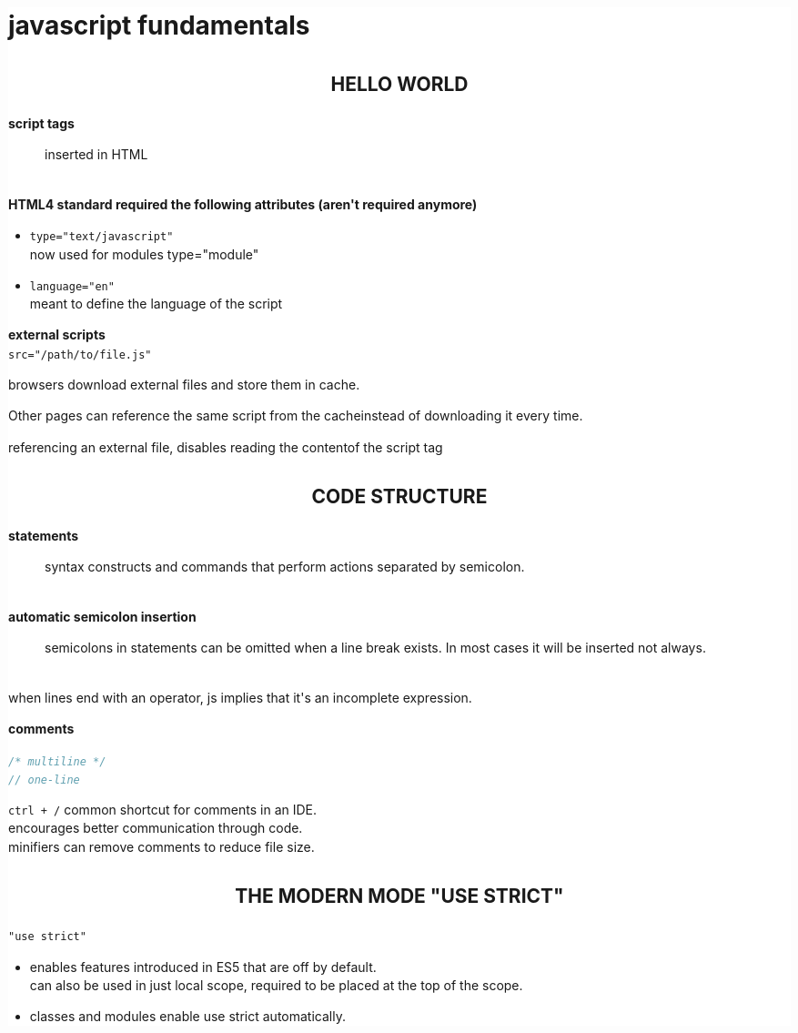 # **javascript fundamentals**

## <center>**HELLO WORLD**</center>

**<dt>script tags</dt>** 

<dd>inserted in HTML</dd><br>

**HTML4 standard required the following attributes (aren't required anymore)**

- `type="text/javascript"`<br>
  now used for modules type="module"

- `language="en"` <br>
  meant to define the language of the script

**external scripts**  
`src="/path/to/file.js"`  

browsers download external files and store them in cache. 

Other pages can reference the same script from the cacheinstead of downloading it every time.  
      
referencing an external file, disables reading the contentof the script tag

## <center>**CODE STRUCTURE**</center>

**<dt>statements</dt>**
<dd>syntax constructs and commands that perform actions separated by semicolon. </dd><br>

**<dt>automatic semicolon insertion</dt>**
<dd>semicolons in statements can be omitted when a line break exists. In most cases it will be inserted not always.</dd>  <br>
 
when lines end with an operator, js implies that it's an incomplete expression.
    
**comments** 

```js    
/* multiline */
// one-line
```

`ctrl + /` common shortcut for comments in an IDE.  
encourages better communication through code.  
minifiers can remove comments to reduce file size.

## **<center>THE MODERN MODE "USE STRICT"</center>**    

`"use strict"`  

- enables features introduced in ES5 that are off by default.  
can also be used in just local scope, required to be placed at the top of the scope.

- classes and modules enable use strict automatically.
